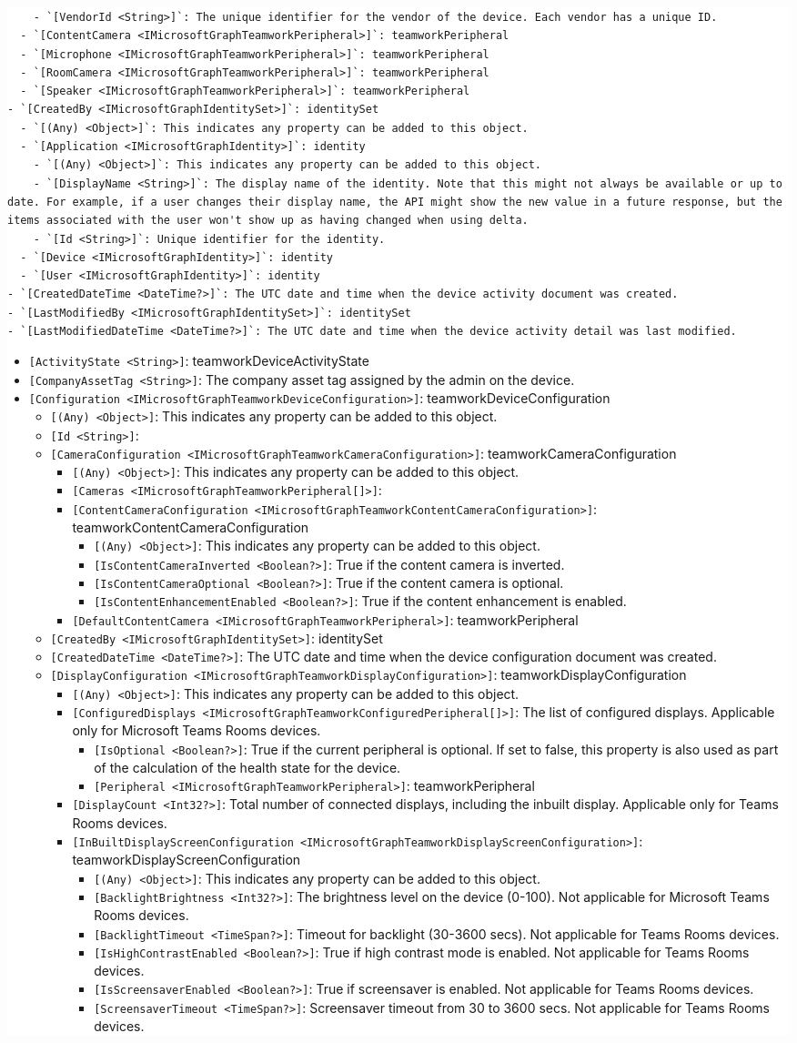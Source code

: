         - `[VendorId <String>]`: The unique identifier for the vendor of the device. Each vendor has a unique ID.
      - `[ContentCamera <IMicrosoftGraphTeamworkPeripheral>]`: teamworkPeripheral
      - `[Microphone <IMicrosoftGraphTeamworkPeripheral>]`: teamworkPeripheral
      - `[RoomCamera <IMicrosoftGraphTeamworkPeripheral>]`: teamworkPeripheral
      - `[Speaker <IMicrosoftGraphTeamworkPeripheral>]`: teamworkPeripheral
    - `[CreatedBy <IMicrosoftGraphIdentitySet>]`: identitySet
      - `[(Any) <Object>]`: This indicates any property can be added to this object.
      - `[Application <IMicrosoftGraphIdentity>]`: identity
        - `[(Any) <Object>]`: This indicates any property can be added to this object.
        - `[DisplayName <String>]`: The display name of the identity. Note that this might not always be available or up to date. For example, if a user changes their display name, the API might show the new value in a future response, but the items associated with the user won't show up as having changed when using delta.
        - `[Id <String>]`: Unique identifier for the identity.
      - `[Device <IMicrosoftGraphIdentity>]`: identity
      - `[User <IMicrosoftGraphIdentity>]`: identity
    - `[CreatedDateTime <DateTime?>]`: The UTC date and time when the device activity document was created.
    - `[LastModifiedBy <IMicrosoftGraphIdentitySet>]`: identitySet
    - `[LastModifiedDateTime <DateTime?>]`: The UTC date and time when the device activity detail was last modified.
  - `[ActivityState <String>]`: teamworkDeviceActivityState
  - `[CompanyAssetTag <String>]`: The company asset tag assigned by the admin on the device.
  - `[Configuration <IMicrosoftGraphTeamworkDeviceConfiguration>]`: teamworkDeviceConfiguration
    - `[(Any) <Object>]`: This indicates any property can be added to this object.
    - `[Id <String>]`: 
    - `[CameraConfiguration <IMicrosoftGraphTeamworkCameraConfiguration>]`: teamworkCameraConfiguration
      - `[(Any) <Object>]`: This indicates any property can be added to this object.
      - `[Cameras <IMicrosoftGraphTeamworkPeripheral[]>]`: 
      - `[ContentCameraConfiguration <IMicrosoftGraphTeamworkContentCameraConfiguration>]`: teamworkContentCameraConfiguration
        - `[(Any) <Object>]`: This indicates any property can be added to this object.
        - `[IsContentCameraInverted <Boolean?>]`: True if the content camera is inverted.
        - `[IsContentCameraOptional <Boolean?>]`: True if the content camera is optional.
        - `[IsContentEnhancementEnabled <Boolean?>]`: True if the content enhancement is enabled.
      - `[DefaultContentCamera <IMicrosoftGraphTeamworkPeripheral>]`: teamworkPeripheral
    - `[CreatedBy <IMicrosoftGraphIdentitySet>]`: identitySet
    - `[CreatedDateTime <DateTime?>]`: The UTC date and time when the device configuration document was created.
    - `[DisplayConfiguration <IMicrosoftGraphTeamworkDisplayConfiguration>]`: teamworkDisplayConfiguration
      - `[(Any) <Object>]`: This indicates any property can be added to this object.
      - `[ConfiguredDisplays <IMicrosoftGraphTeamworkConfiguredPeripheral[]>]`: The list of configured displays. Applicable only for Microsoft Teams Rooms devices.
        - `[IsOptional <Boolean?>]`: True if the current peripheral is optional. If set to false, this property is also used as part of the calculation of the health state for the device.
        - `[Peripheral <IMicrosoftGraphTeamworkPeripheral>]`: teamworkPeripheral
      - `[DisplayCount <Int32?>]`: Total number of connected displays, including the inbuilt display. Applicable only for Teams Rooms devices.
      - `[InBuiltDisplayScreenConfiguration <IMicrosoftGraphTeamworkDisplayScreenConfiguration>]`: teamworkDisplayScreenConfiguration
        - `[(Any) <Object>]`: This indicates any property can be added to this object.
        - `[BacklightBrightness <Int32?>]`: The brightness level on the device (0-100). Not applicable for Microsoft Teams Rooms devices.
        - `[BacklightTimeout <TimeSpan?>]`: Timeout for backlight (30-3600 secs). Not applicable for Teams Rooms devices.
        - `[IsHighContrastEnabled <Boolean?>]`: True if high contrast mode is enabled. Not applicable for Teams Rooms devices.
        - `[IsScreensaverEnabled <Boolean?>]`: True if screensaver is enabled. Not applicable for Teams Rooms devices.
        - `[ScreensaverTimeout <TimeSpan?>]`: Screensaver timeout from 30 to 3600 secs. Not applicable for Teams Rooms devices.